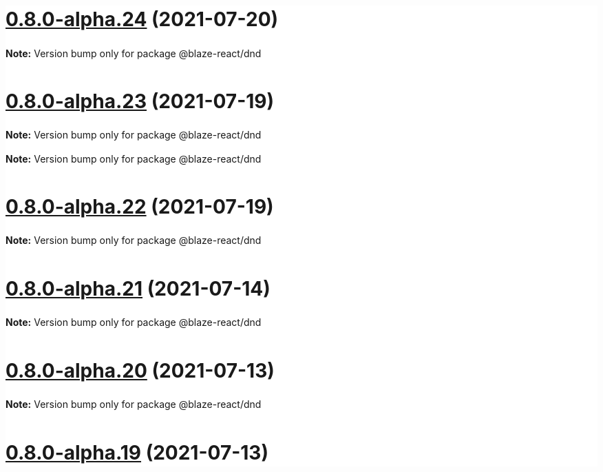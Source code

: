 # [0.8.0-alpha.24](https://github.com/thebyte9/blaze-components-react/compare/v0.8.0-alpha.23...v0.8.0-alpha.24) (2021-07-20)

**Note:** Version bump only for package @blaze-react/dnd





# [0.8.0-alpha.23](https://github.com/thebyte9/blaze-components-react/compare/v0.8.0-alpha.22...v0.8.0-alpha.23) (2021-07-19)

**Note:** Version bump only for package @blaze-react/dnd







**Note:** Version bump only for package @blaze-react/dnd





# [0.8.0-alpha.22](https://github.com/thebyte9/blaze-components-react/compare/v0.8.0-alpha.21...v0.8.0-alpha.22) (2021-07-19)

**Note:** Version bump only for package @blaze-react/dnd





# [0.8.0-alpha.21](https://github.com/thebyte9/blaze-components-react/compare/v0.8.0-alpha.20...v0.8.0-alpha.21) (2021-07-14)

**Note:** Version bump only for package @blaze-react/dnd





# [0.8.0-alpha.20](https://github.com/thebyte9/blaze-components-react/compare/v0.8.0-alpha.19...v0.8.0-alpha.20) (2021-07-13)

**Note:** Version bump only for package @blaze-react/dnd





# [0.8.0-alpha.19](https://github.com/thebyte9/blaze-components-react/compare/v0.8.0-alpha.18...v0.8.0-alpha.19) (2021-07-13)
